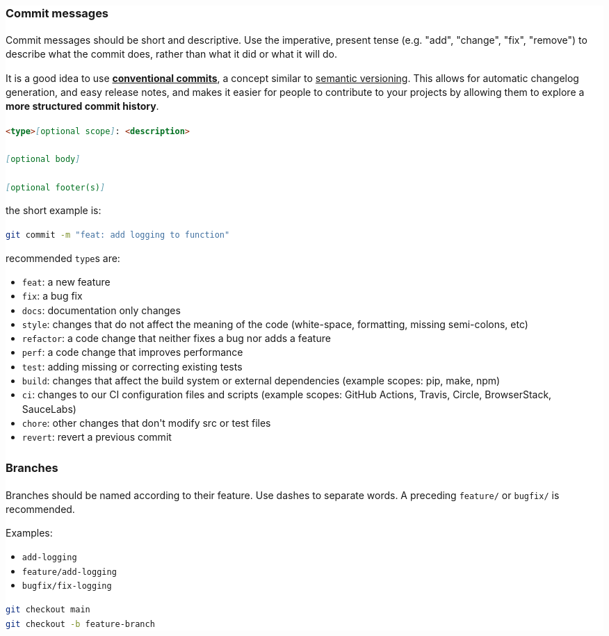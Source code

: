 ### Commit messages

Commit messages should be short and descriptive. Use the imperative, present tense (e.g. "add", "change", "fix", "remove") to describe what the commit does, rather than what it did or what it will do.

It is a good idea to use **[conventional commits](https://www.conventionalcommits.org/)**, a concept similar to [semantic versioning](https://semver.org). This allows for automatic changelog generation, and easy release notes, and makes it easier for people to contribute to your projects by allowing them to explore a **more structured commit history**.

```markdown
<type>[optional scope]: <description>

[optional body]

[optional footer(s)]
```

the short example is:

```bash
git commit -m "feat: add logging to function"
```

recommended `type`s are:

- `feat`: a new feature
- `fix`: a bug fix
- `docs`: documentation only changes
- `style`: changes that do not affect the meaning of the code (white-space, formatting, missing semi-colons, etc)
- `refactor`: a code change that neither fixes a bug nor adds a feature
- `perf`: a code change that improves performance
- `test`: adding missing or correcting existing tests
- `build`: changes that affect the build system or external dependencies (example scopes: pip, make, npm)
- `ci`: changes to our CI configuration files and scripts (example scopes: GitHub Actions, Travis, Circle, BrowserStack, SauceLabs)
- `chore`: other changes that don't modify src or test files
- `revert`: revert a previous commit

### Branches

Branches should be named according to their feature. Use dashes to separate words. A preceding `feature/` or `bugfix/` is recommended.

Examples:

- `add-logging`
- `feature/add-logging`
- `bugfix/fix-logging`

```bash
git checkout main
git checkout -b feature-branch
```

